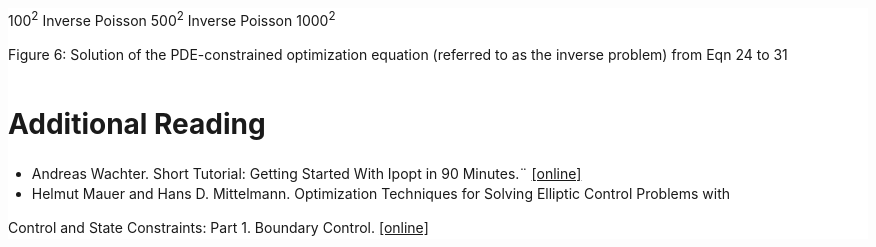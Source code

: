    <td width="53">100<sup>2</sup></td>

   <td width="62"> </td>

   <td width="60"> </td>

   <td width="60"> </td>

   <td width="60"> </td>

  </tr>

  <tr>

   <td width="111">Inverse Poisson</td>

   <td width="53">500<sup>2</sup></td>

   <td width="62"> </td>

   <td width="60"> </td>

   <td width="60"> </td>

   <td width="60"> </td>

  </tr>

  <tr>

   <td width="111">Inverse Poisson</td>

   <td width="53">1000<sup>2</sup></td>

   <td width="62"> </td>

   <td width="60"> </td>

   <td width="60"> </td>

   <td width="60"> </td>

  </tr>

 </tbody>

</table>

Figure 6: Solution of the PDE-constrained optimization equation (referred to as the inverse problem) from Eqn 24 to 31

<h1>Additional Reading</h1>

<ul>

 <li>Andreas Wachter. Short Tutorial: Getting Started With Ipopt in 90 Minutes.¨ <a href="https://projects.coin-or.org/CoinBinary/export/837/CoinAll/trunk/Installer/files/doc/Short%20tutorial%20Ipopt.pdf">[online]</a></li>

 <li>Helmut Mauer and Hans D. Mittelmann. Optimization Techniques for Solving Elliptic Control Problems with</li>

</ul>

Control and State Constraints: Part 1. Boundary Control. <a href="https://pdfs.semanticscholar.org/44fd/197c5bfa2a76f2ccacf8f9a7a62ab290335f.pdf">[online]</a>
